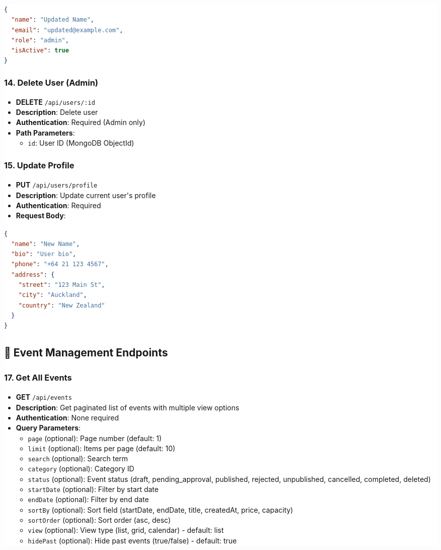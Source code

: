 ```json
{
  "name": "Updated Name",
  "email": "updated@example.com",
  "role": "admin",
  "isActive": true
}
```

### 14. Delete User (Admin)

- **DELETE** `/api/users/:id`
- **Description**: Delete user
- **Authentication**: Required (Admin only)
- **Path Parameters**:
  - `id`: User ID (MongoDB ObjectId)

### 15. Update Profile

- **PUT** `/api/users/profile`
- **Description**: Update current user's profile
- **Authentication**: Required
- **Request Body**:

```json
{
  "name": "New Name",
  "bio": "User bio",
  "phone": "+64 21 123 4567",
  "address": {
    "street": "123 Main St",
    "city": "Auckland",
    "country": "New Zealand"
  }
}
```

## 🎯 **Event Management Endpoints**

### 17. Get All Events

- **GET** `/api/events`
- **Description**: Get paginated list of events with multiple view options
- **Authentication**: None required
- **Query Parameters**:
  - `page` (optional): Page number (default: 1)
  - `limit` (optional): Items per page (default: 10)
  - `search` (optional): Search term
  - `category` (optional): Category ID
  - `status` (optional): Event status (draft, pending_approval, published, rejected, unpublished, cancelled, completed, deleted)
  - `startDate` (optional): Filter by start date
  - `endDate` (optional): Filter by end date
  - `sortBy` (optional): Sort field (startDate, endDate, title, createdAt, price, capacity)
  - `sortOrder` (optional): Sort order (asc, desc)
  - `view` (optional): View type (list, grid, calendar) - default: list
  - `hidePast` (optional): Hide past events (true/false) - default: true
